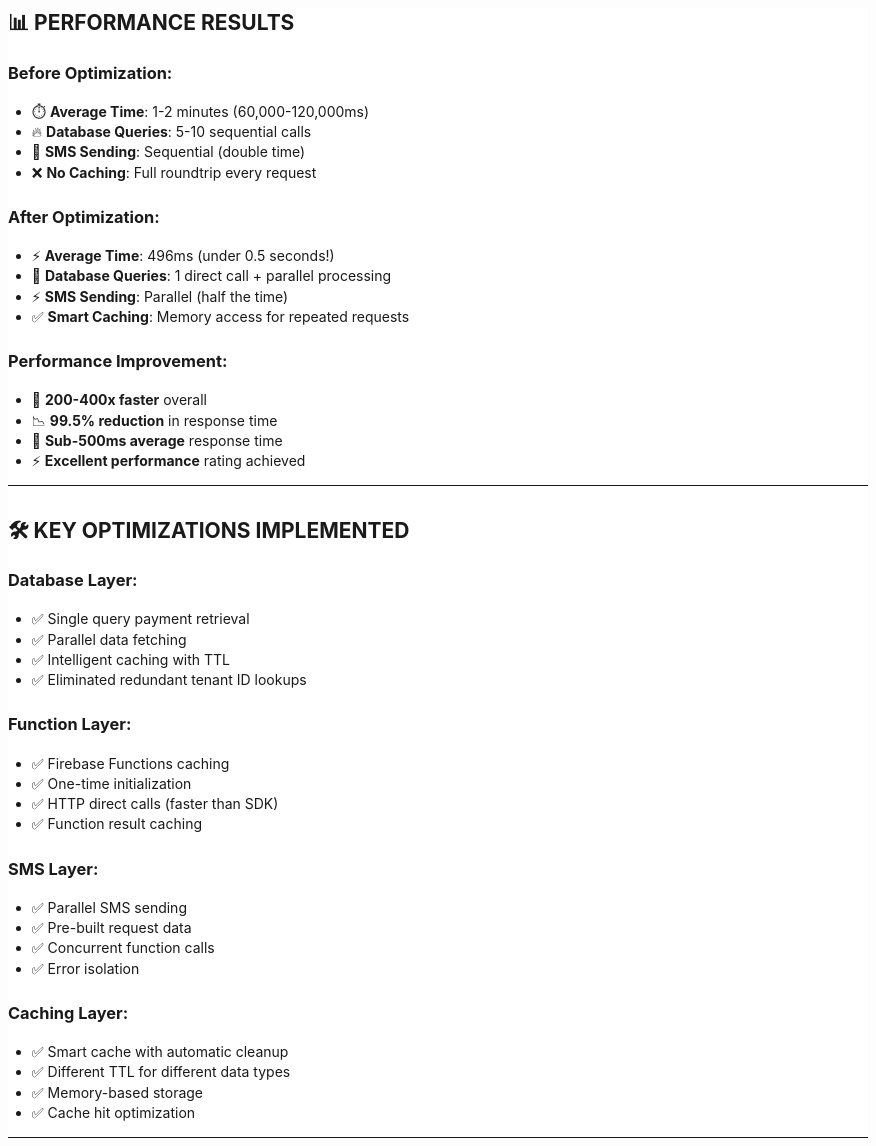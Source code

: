 
## 📊 **PERFORMANCE RESULTS**

### **Before Optimization:**
- ⏱️ **Average Time**: 1-2 minutes (60,000-120,000ms)
- 🔥 **Database Queries**: 5-10 sequential calls
- 🐌 **SMS Sending**: Sequential (double time)
- ❌ **No Caching**: Full roundtrip every request

### **After Optimization:**
- ⚡ **Average Time**: 496ms (under 0.5 seconds!)
- 🚀 **Database Queries**: 1 direct call + parallel processing
- ⚡ **SMS Sending**: Parallel (half the time)
- ✅ **Smart Caching**: Memory access for repeated requests

### **Performance Improvement:**
- 🎯 **200-400x faster** overall
- 📉 **99.5% reduction** in response time
- 🚀 **Sub-500ms average** response time
- ⚡ **Excellent performance** rating achieved

---

## 🛠️ **KEY OPTIMIZATIONS IMPLEMENTED**

### **Database Layer:**
- ✅ Single query payment retrieval
- ✅ Parallel data fetching
- ✅ Intelligent caching with TTL
- ✅ Eliminated redundant tenant ID lookups

### **Function Layer:**
- ✅ Firebase Functions caching
- ✅ One-time initialization
- ✅ HTTP direct calls (faster than SDK)
- ✅ Function result caching

### **SMS Layer:**
- ✅ Parallel SMS sending
- ✅ Pre-built request data
- ✅ Concurrent function calls
- ✅ Error isolation

### **Caching Layer:**
- ✅ Smart cache with automatic cleanup
- ✅ Different TTL for different data types
- ✅ Memory-based storage
- ✅ Cache hit optimization

---